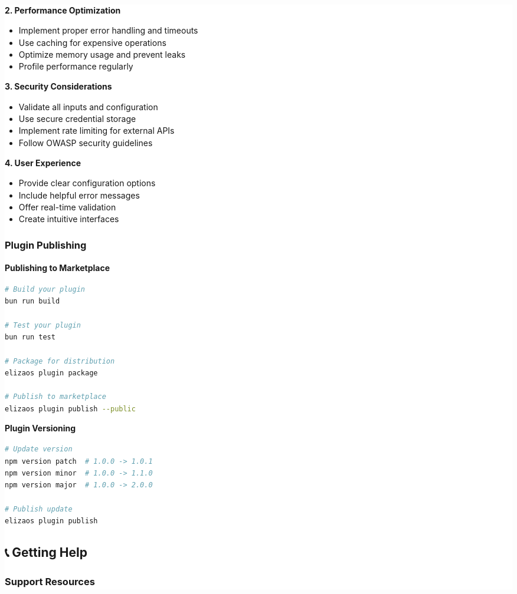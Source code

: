 **2. Performance Optimization**

- Implement proper error handling and timeouts
- Use caching for expensive operations
- Optimize memory usage and prevent leaks
- Profile performance regularly

**3. Security Considerations**

- Validate all inputs and configuration
- Use secure credential storage
- Implement rate limiting for external APIs
- Follow OWASP security guidelines

**4. User Experience**

- Provide clear configuration options
- Include helpful error messages
- Offer real-time validation
- Create intuitive interfaces

### Plugin Publishing

**Publishing to Marketplace**

```bash
# Build your plugin
bun run build

# Test your plugin
bun run test

# Package for distribution
elizaos plugin package

# Publish to marketplace
elizaos plugin publish --public
```

**Plugin Versioning**

```bash
# Update version
npm version patch  # 1.0.0 -> 1.0.1
npm version minor  # 1.0.0 -> 1.1.0
npm version major  # 1.0.0 -> 2.0.0

# Publish update
elizaos plugin publish
```

## 📞 Getting Help

### Support Resources
